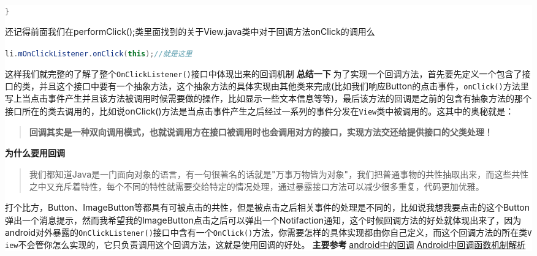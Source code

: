 ```java
}  
```
还记得前面我们在performClick();类里面找到的关于View.java类中对于回调方法onClick的调用么

```java
li.mOnClickListener.onClick(this);//就是这里
```
这样我们就完整的了解了整个`OnClickListener()`接口中体现出来的回调机制
**总结一下**
为了实现一个回调方法，首先要先定义一个包含了接口的类，并且这个接口中要有一个抽象方法，这个抽象方法的具体实现由其他类来完成(比如我们响应Button的点击事件，`onClick()`方法里写上当点击事件产生并且该方法被调用时候需要做的操作，比如显示一些文本信息等等)，最后该方法的回调是之前的包含有抽象方法的那个接口所在的类去调用的，比如说onClick()方法是当点击事件产生之后经过一系列的事件分发在`View`类中被调用的。这其中的奥秘就是：

>**回调其实是一种双向调用模式，也就说调用方在接口被调用时也会调用对方的接口，实现方法交还给提供接口的父类处理！**

**为什么要用回调**
> 我们都知道Java是一门面向对象的语言，有一句很著名的话就是"万事万物皆为对象"，我们把普通事物的共性抽取出来，而这些共性之中又充斥着特性，每个不同的特性就需要交给特定的情况处理，通过暴露接口方法可以减少很多重复，代码更加优雅。

打个比方，Button、ImageButton等都具有可被点击的共性，但是被点击之后相关事件的处理是不同的，比如说我想我要点击的这个Button弹出一个消息提示，然而我希望我的ImageButton点击之后可以弹出一个Notifaction通知，这个时候回调方法的好处就体现出来了，因为android对外暴露的`OnClickListener()`接口中含有一个`OnClick()`方法，你需要怎样的具体实现都由你自己定义，而这个回调方法的所在类`View`不会管你怎么实现的，它只负责调用这个回调方法，这就是使用回调的好处。
**主要参考**
[ android中的回调](http://blog.csdn.net/xsf50717/article/details/50520462)
[Android中回调函数机制解析](http://blog.csdn.net/devor/article/details/17883427)